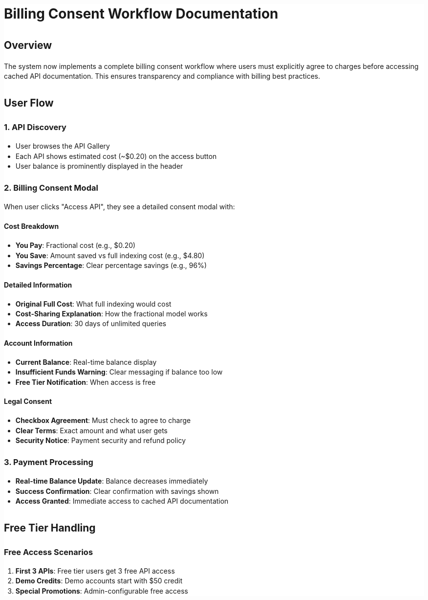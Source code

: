 # Billing Consent Workflow Documentation

## Overview

The system now implements a complete billing consent workflow where users must explicitly agree to charges before accessing cached API documentation. This ensures transparency and compliance with billing best practices.

## User Flow

### 1. API Discovery
- User browses the API Gallery
- Each API shows estimated cost (~$0.20) on the access button
- User balance is prominently displayed in the header

### 2. Billing Consent Modal
When user clicks "Access API", they see a detailed consent modal with:

#### Cost Breakdown
- **You Pay**: Fractional cost (e.g., $0.20)
- **You Save**: Amount saved vs full indexing cost (e.g., $4.80)
- **Savings Percentage**: Clear percentage savings (e.g., 96%)

#### Detailed Information
- **Original Full Cost**: What full indexing would cost
- **Cost-Sharing Explanation**: How the fractional model works
- **Access Duration**: 30 days of unlimited queries

#### Account Information
- **Current Balance**: Real-time balance display
- **Insufficient Funds Warning**: Clear messaging if balance too low
- **Free Tier Notification**: When access is free

#### Legal Consent
- **Checkbox Agreement**: Must check to agree to charge
- **Clear Terms**: Exact amount and what user gets
- **Security Notice**: Payment security and refund policy

### 3. Payment Processing
- **Real-time Balance Update**: Balance decreases immediately
- **Success Confirmation**: Clear confirmation with savings shown
- **Access Granted**: Immediate access to cached API documentation

## Free Tier Handling

### Free Access Scenarios
1. **First 3 APIs**: Free tier users get 3 free API access
2. **Demo Credits**: Demo accounts start with $50 credit
3. **Special Promotions**: Admin-configurable free access
